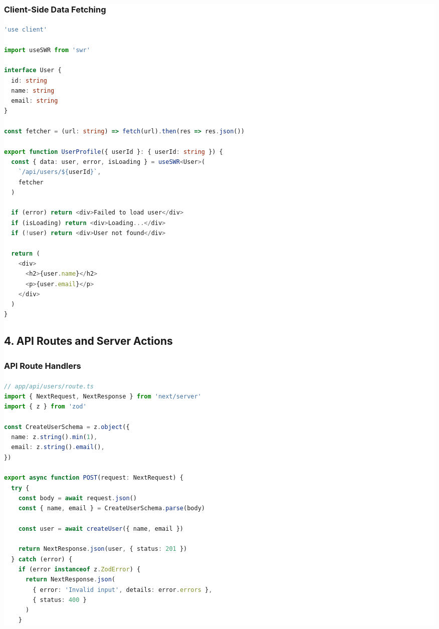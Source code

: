 ### Client-Side Data Fetching

```typescript
'use client'

import useSWR from 'swr'

interface User {
  id: string
  name: string
  email: string
}

const fetcher = (url: string) => fetch(url).then(res => res.json())

export function UserProfile({ userId }: { userId: string }) {
  const { data: user, error, isLoading } = useSWR<User>(
    `/api/users/${userId}`,
    fetcher
  )
  
  if (error) return <div>Failed to load user</div>
  if (isLoading) return <div>Loading...</div>
  if (!user) return <div>User not found</div>
  
  return (
    <div>
      <h2>{user.name}</h2>
      <p>{user.email}</p>
    </div>
  )
}
```

## 4. API Routes and Server Actions

### API Route Handlers

```typescript
// app/api/users/route.ts
import { NextRequest, NextResponse } from 'next/server'
import { z } from 'zod'

const CreateUserSchema = z.object({
  name: z.string().min(1),
  email: z.string().email(),
})

export async function POST(request: NextRequest) {
  try {
    const body = await request.json()
    const { name, email } = CreateUserSchema.parse(body)
    
    const user = await createUser({ name, email })
    
    return NextResponse.json(user, { status: 201 })
  } catch (error) {
    if (error instanceof z.ZodError) {
      return NextResponse.json(
        { error: 'Invalid input', details: error.errors },
        { status: 400 }
      )
    }
```